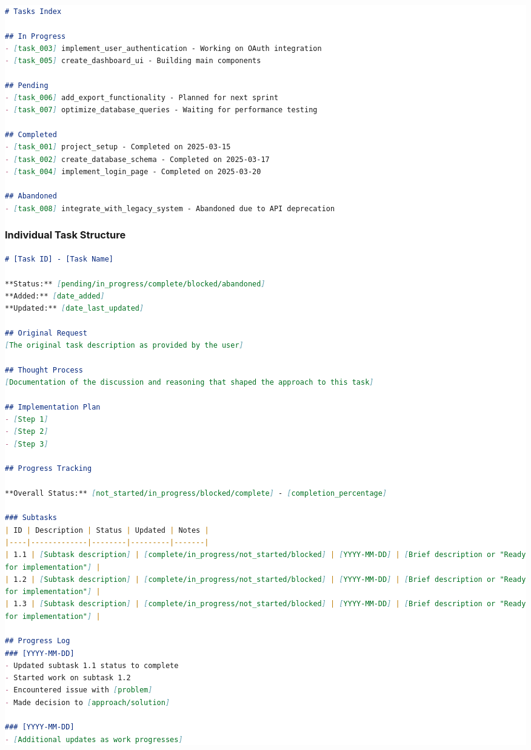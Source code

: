 ```markdown
# Tasks Index

## In Progress
- [task_003] implement_user_authentication - Working on OAuth integration
- [task_005] create_dashboard_ui - Building main components

## Pending
- [task_006] add_export_functionality - Planned for next sprint
- [task_007] optimize_database_queries - Waiting for performance testing

## Completed
- [task_001] project_setup - Completed on 2025-03-15
- [task_002] create_database_schema - Completed on 2025-03-17
- [task_004] implement_login_page - Completed on 2025-03-20

## Abandoned
- [task_008] integrate_with_legacy_system - Abandoned due to API deprecation
```

### Individual Task Structure

```markdown
# [Task ID] - [Task Name]

**Status:** [pending/in_progress/complete/blocked/abandoned]  
**Added:** [date_added]  
**Updated:** [date_last_updated]

## Original Request
[The original task description as provided by the user]

## Thought Process
[Documentation of the discussion and reasoning that shaped the approach to this task]

## Implementation Plan
- [Step 1]
- [Step 2]
- [Step 3]

## Progress Tracking

**Overall Status:** [not_started/in_progress/blocked/complete] - [completion_percentage]

### Subtasks
| ID | Description | Status | Updated | Notes |
|----|-------------|--------|---------|-------|
| 1.1 | [Subtask description] | [complete/in_progress/not_started/blocked] | [YYYY-MM-DD] | [Brief description or "Ready for implementation"] |
| 1.2 | [Subtask description] | [complete/in_progress/not_started/blocked] | [YYYY-MM-DD] | [Brief description or "Ready for implementation"] |
| 1.3 | [Subtask description] | [complete/in_progress/not_started/blocked] | [YYYY-MM-DD] | [Brief description or "Ready for implementation"] |

## Progress Log
### [YYYY-MM-DD]
- Updated subtask 1.1 status to complete
- Started work on subtask 1.2
- Encountered issue with [problem]
- Made decision to [approach/solution]

### [YYYY-MM-DD]
- [Additional updates as work progresses]
```
